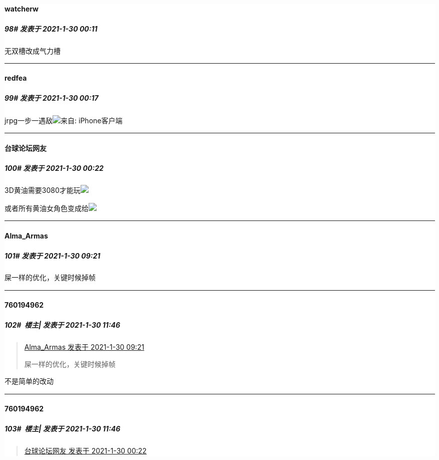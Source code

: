 ####  watcherw  
##### 98#       发表于 2021-1-30 00:11


无双槽改成气力槽


-----

####  redfea  
##### 99#       发表于 2021-1-30 00:17


jrpg一步一遇敌<img src="https://static.saraba1st.com/image/smiley/face2017/067.png" referrerpolicy="no-referrer">来自: iPhone客户端


-----

####  台球论坛网友  
##### 100#       发表于 2021-1-30 00:22


3D黄油需要3080才能玩<img src="https://static.saraba1st.com/image/smiley/face2017/067.png" referrerpolicy="no-referrer">

或者所有黄油女角色变成给<img src="https://static.saraba1st.com/image/smiley/face2017/067.png" referrerpolicy="no-referrer">


-----

####  Alma_Armas  
##### 101#       发表于 2021-1-30 09:21


屎一样的优化，关键时候掉帧


-----

####  760194962  
##### 102#         楼主| 发表于 2021-1-30 11:46


<blockquote><a href="httphttps://bbs.saraba1st.com/2b/forum.php?mod=redirect&amp;goto=findpost&amp;pid=50188054&amp;ptid=1985251" target="_blank">Alma_Armas 发表于 2021-1-30 09:21</a>

屎一样的优化，关键时候掉帧</blockquote>
不是简单的改动


-----

####  760194962  
##### 103#         楼主| 发表于 2021-1-30 11:46


<blockquote><a href="httphttps://bbs.saraba1st.com/2b/forum.php?mod=redirect&amp;goto=findpost&amp;pid=50186584&amp;ptid=1985251" target="_blank">台球论坛网友 发表于 2021-1-30 00:22</a>
